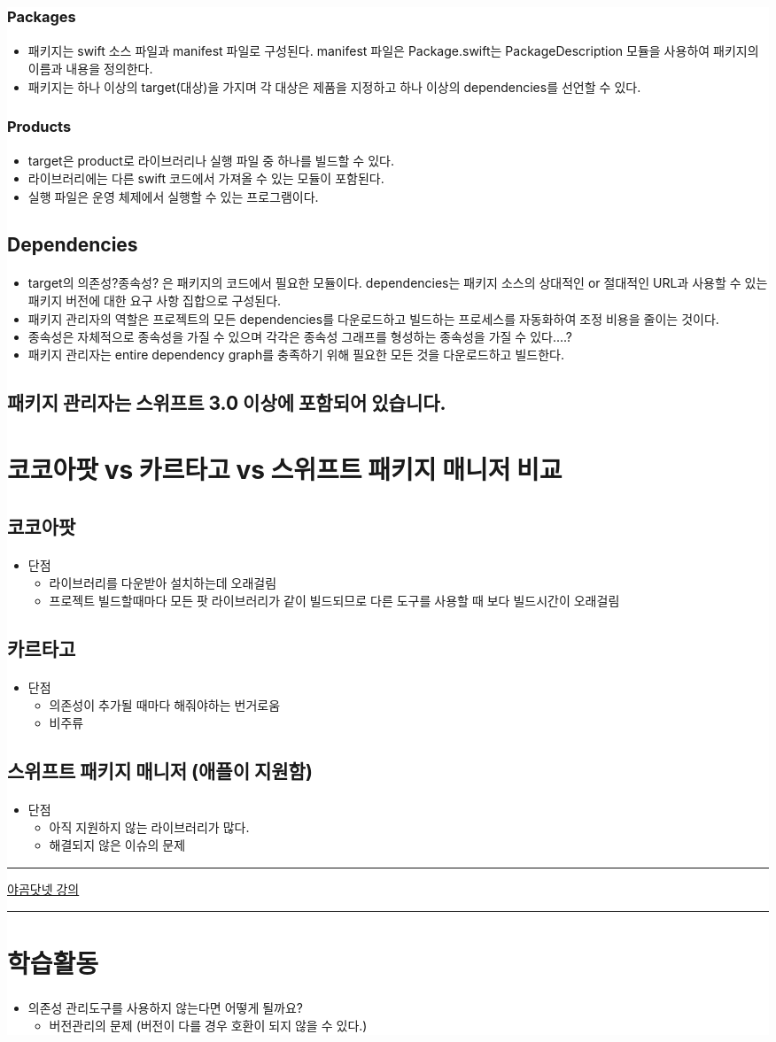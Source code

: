### Packages
- 패키지는 swift 소스 파일과 manifest 파일로 구성된다. manifest 파일은 Package.swift는 PackageDescription 모듈을 사용하여 패키지의 이름과 내용을 정의한다.
- 패키지는 하나 이상의 target(대상)을 가지며 각 대상은 제품을 지정하고 하나 이상의 dependencies를 선언할 수 있다.

### Products
- target은 product로 라이브러리나 실행 파일 중 하나를 빌드할 수 있다.
- 라이브러리에는 다른 swift 코드에서 가져올 수 있는 모듈이 포함된다.
- 실행 파일은 운영 체제에서 실행할 수 있는 프로그램이다.

## Dependencies
- target의 의존성?종속성? 은 패키지의 코드에서 필요한 모듈이다. dependencies는 패키지 소스의 상대적인 or 절대적인 URL과 사용할 수 있는 패키지 버전에 대한 요구 사항 집합으로 구성된다.
- 패키지 관리자의 역할은 프로젝트의 모든 dependencies를 다운로드하고 빌드하는 프로세스를 자동화하여 조정 비용을 줄이는 것이다.
- 종속성은 자체적으로 종속성을 가질 수 있으며 각각은 종속성 그래프를 형성하는 종속성을 가질 수 있다....? 
- 패키지 관리자는 entire dependency graph를 충족하기 위해 필요한 모든 것을 다운로드하고 빌드한다.

패키지 관리자는 스위프트 3.0 이상에 포함되어 있습니다.
----

# 코코아팟 vs 카르타고 vs 스위프트 패키지 매니저 비교

## 코코아팟
- 단점
   - 라이브러리를 다운받아 설치하는데 오래걸림 
   - 프로젝트 빌드할때마다 모든 팟 라이브러리가 같이 빌드되므로 다른 도구를 사용할 때 보다 빌드시간이 오래걸림 

## 카르타고
- 단점
   - 의존성이 추가될 때마다 해줘야하는 번거로움
   - 비주류

## 스위프트 패키지 매니저 (애플이 지원함)
- 단점
   - 아직 지원하지 않는 라이브러리가 많다.
   - 해결되지 않은 이슈의 문제

----

[야곰닷넷 강의](https://yagom.net/courses/open-source-library/lessons/코코아팟-vs-카르타고-vs-스위프트-패키지-매니저-2/)

----

# 학습활동

- 의존성 관리도구를 사용하지 않는다면 어떻게 될까요?
   - 버전관리의 문제 (버전이 다를 경우 호환이 되지 않을 수 있다.)
